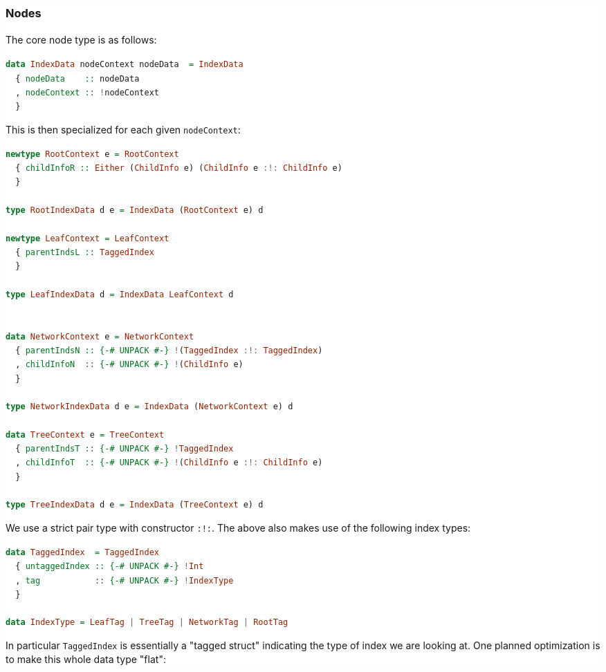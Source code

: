 ### Nodes

The core node type is as follows:

```haskell
data IndexData nodeContext nodeData  = IndexData
  { nodeData    :: nodeData
  , nodeContext :: !nodeContext
  }
```

This is then specialized for each given `nodeContext`:

```haskell
newtype RootContext e = RootContext
  { childInfoR :: Either (ChildInfo e) (ChildInfo e :!: ChildInfo e)
  }

type RootIndexData d e = IndexData (RootContext e) d

newtype LeafContext = LeafContext
  { parentIndsL :: TaggedIndex
  }

type LeafIndexData d = IndexData LeafContext d


data NetworkContext e = NetworkContext
  { parentIndsN :: {-# UNPACK #-} !(TaggedIndex :!: TaggedIndex)
  , childInfoN  :: {-# UNPACK #-} !(ChildInfo e)
  }

type NetworkIndexData d e = IndexData (NetworkContext e) d

data TreeContext e = TreeContext
  { parentIndsT :: {-# UNPACK #-} !TaggedIndex
  , childInfoT  :: {-# UNPACK #-} !(ChildInfo e :!: ChildInfo e)
  }

type TreeIndexData d e = IndexData (TreeContext e) d
```

We use a strict pair type with constructor `:!:`. The above also makes use of the following index types:
```haskell
data TaggedIndex  = TaggedIndex
  { untaggedIndex :: {-# UNPACK #-} !Int
  , tag           :: {-# UNPACK #-} !IndexType
  }

data IndexType = LeafTag | TreeTag | NetworkTag | RootTag
```

In particular `TaggedIndex` is essentially a "tagged struct" indicating the type of index we are looking at.
One planned optimization is to make this whole data type "flat":
